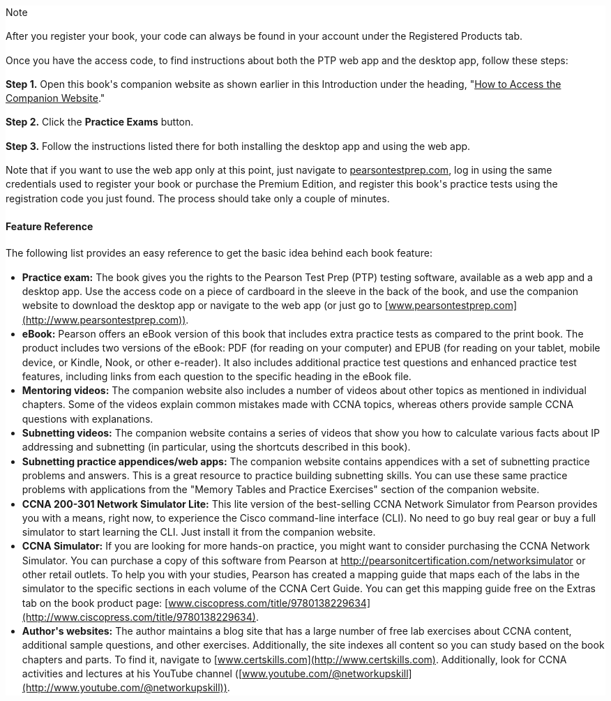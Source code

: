 Note

After you register your book, your code can always be found in your account under the Registered Products tab.

Once you have the access code, to find instructions about both the PTP web app and the desktop app, follow these steps:

**Step 1.** Open this book's companion website as shown earlier in this Introduction under the heading, "[How to Access the Companion Website](vol1_pref08.md#pref08lev2sec9)."

**Step 2.** Click the **Practice Exams** button.

**Step 3.** Follow the instructions listed there for both installing the desktop app and using the web app.

Note that if you want to use the web app only at this point, just navigate to [pearsontestprep.com](http://pearsontestprep.com), log in using the same credentials used to register your book or purchase the Premium Edition, and register this book's practice tests using the registration code you just found. The process should take only a couple of minutes.

#### Feature Reference

The following list provides an easy reference to get the basic idea behind each book feature:

* **Practice exam:** The book gives you the rights to the Pearson Test Prep (PTP) testing software, available as a web app and a desktop app. Use the access code on a piece of cardboard in the sleeve in the back of the book, and use the companion website to download the desktop app or navigate to the web app (or just go to [www.pearsontestprep.com](http://www.pearsontestprep.com)).
* **eBook:** Pearson offers an eBook version of this book that includes extra practice tests as compared to the print book. The product includes two versions of the eBook: PDF (for reading on your computer) and EPUB (for reading on your tablet, mobile device, or Kindle, Nook, or other e-reader). It also includes additional practice test questions and enhanced practice test features, including links from each question to the specific heading in the eBook file.
* **Mentoring videos:** The companion website also includes a number of videos about other topics as mentioned in individual chapters. Some of the videos explain common mistakes made with CCNA topics, whereas others provide sample CCNA questions with explanations.
* **Subnetting videos:** The companion website contains a series of videos that show you how to calculate various facts about IP addressing and subnetting (in particular, using the shortcuts described in this book).
* **Subnetting practice appendices/web apps:** The companion website contains appendices with a set of subnetting practice problems and answers. This is a great resource to practice building subnetting skills. You can use these same practice problems with applications from the "Memory Tables and Practice Exercises" section of the companion website.
* **CCNA 200-301 Network Simulator Lite:** This lite version of the best-selling CCNA Network Simulator from Pearson provides you with a means, right now, to experience the Cisco command-line interface (CLI). No need to go buy real gear or buy a full simulator to start learning the CLI. Just install it from the companion website.
* **CCNA Simulator:** If you are looking for more hands-on practice, you might want to consider purchasing the CCNA Network Simulator. You can purchase a copy of this software from Pearson at <http://pearsonitcertification.com/networksimulator> or other retail outlets. To help you with your studies, Pearson has created a mapping guide that maps each of the labs in the simulator to the specific sections in each volume of the CCNA Cert Guide. You can get this mapping guide free on the Extras tab on the book product page: [www.ciscopress.com/title/9780138229634](http://www.ciscopress.com/title/9780138229634).
* **Author's websites:** The author maintains a blog site that has a large number of free lab exercises about CCNA content, additional sample questions, and other exercises. Additionally, the site indexes all content so you can study based on the book chapters and parts. To find it, navigate to [www.certskills.com](http://www.certskills.com). Additionally, look for CCNA activities and lectures at his YouTube channel ([www.youtube.com/@networkupskill](http://www.youtube.com/@networkupskill)).
